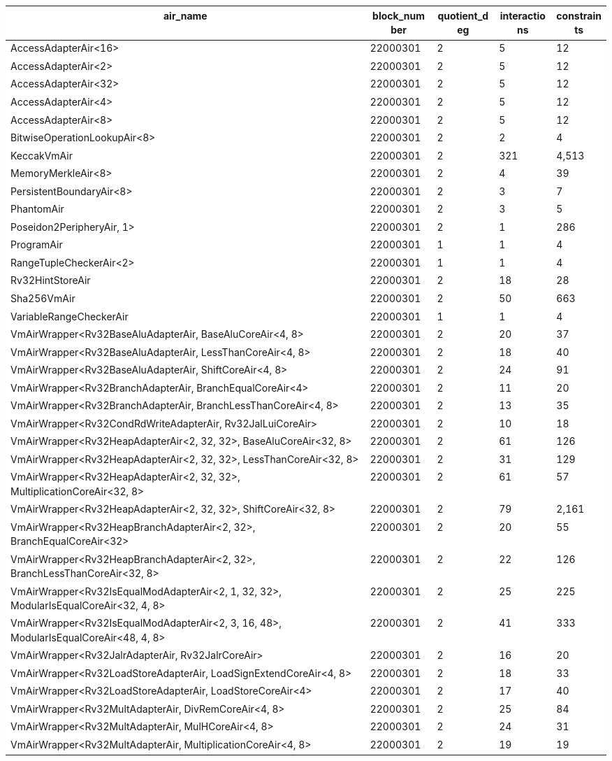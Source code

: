 | air_name | block_number | quotient_deg | interactions | constraints |
| --- | --- | --- | --- | --- |
| AccessAdapterAir<16> | 22000301 | 2 | 5 | 12 | 
| AccessAdapterAir<2> | 22000301 | 2 | 5 | 12 | 
| AccessAdapterAir<32> | 22000301 | 2 | 5 | 12 | 
| AccessAdapterAir<4> | 22000301 | 2 | 5 | 12 | 
| AccessAdapterAir<8> | 22000301 | 2 | 5 | 12 | 
| BitwiseOperationLookupAir<8> | 22000301 | 2 | 2 | 4 | 
| KeccakVmAir | 22000301 | 2 | 321 | 4,513 | 
| MemoryMerkleAir<8> | 22000301 | 2 | 4 | 39 | 
| PersistentBoundaryAir<8> | 22000301 | 2 | 3 | 7 | 
| PhantomAir | 22000301 | 2 | 3 | 5 | 
| Poseidon2PeripheryAir<BabyBearParameters>, 1> | 22000301 | 2 | 1 | 286 | 
| ProgramAir | 22000301 | 1 | 1 | 4 | 
| RangeTupleCheckerAir<2> | 22000301 | 1 | 1 | 4 | 
| Rv32HintStoreAir | 22000301 | 2 | 18 | 28 | 
| Sha256VmAir | 22000301 | 2 | 50 | 663 | 
| VariableRangeCheckerAir | 22000301 | 1 | 1 | 4 | 
| VmAirWrapper<Rv32BaseAluAdapterAir, BaseAluCoreAir<4, 8> | 22000301 | 2 | 20 | 37 | 
| VmAirWrapper<Rv32BaseAluAdapterAir, LessThanCoreAir<4, 8> | 22000301 | 2 | 18 | 40 | 
| VmAirWrapper<Rv32BaseAluAdapterAir, ShiftCoreAir<4, 8> | 22000301 | 2 | 24 | 91 | 
| VmAirWrapper<Rv32BranchAdapterAir, BranchEqualCoreAir<4> | 22000301 | 2 | 11 | 20 | 
| VmAirWrapper<Rv32BranchAdapterAir, BranchLessThanCoreAir<4, 8> | 22000301 | 2 | 13 | 35 | 
| VmAirWrapper<Rv32CondRdWriteAdapterAir, Rv32JalLuiCoreAir> | 22000301 | 2 | 10 | 18 | 
| VmAirWrapper<Rv32HeapAdapterAir<2, 32, 32>, BaseAluCoreAir<32, 8> | 22000301 | 2 | 61 | 126 | 
| VmAirWrapper<Rv32HeapAdapterAir<2, 32, 32>, LessThanCoreAir<32, 8> | 22000301 | 2 | 31 | 129 | 
| VmAirWrapper<Rv32HeapAdapterAir<2, 32, 32>, MultiplicationCoreAir<32, 8> | 22000301 | 2 | 61 | 57 | 
| VmAirWrapper<Rv32HeapAdapterAir<2, 32, 32>, ShiftCoreAir<32, 8> | 22000301 | 2 | 79 | 2,161 | 
| VmAirWrapper<Rv32HeapBranchAdapterAir<2, 32>, BranchEqualCoreAir<32> | 22000301 | 2 | 20 | 55 | 
| VmAirWrapper<Rv32HeapBranchAdapterAir<2, 32>, BranchLessThanCoreAir<32, 8> | 22000301 | 2 | 22 | 126 | 
| VmAirWrapper<Rv32IsEqualModAdapterAir<2, 1, 32, 32>, ModularIsEqualCoreAir<32, 4, 8> | 22000301 | 2 | 25 | 225 | 
| VmAirWrapper<Rv32IsEqualModAdapterAir<2, 3, 16, 48>, ModularIsEqualCoreAir<48, 4, 8> | 22000301 | 2 | 41 | 333 | 
| VmAirWrapper<Rv32JalrAdapterAir, Rv32JalrCoreAir> | 22000301 | 2 | 16 | 20 | 
| VmAirWrapper<Rv32LoadStoreAdapterAir, LoadSignExtendCoreAir<4, 8> | 22000301 | 2 | 18 | 33 | 
| VmAirWrapper<Rv32LoadStoreAdapterAir, LoadStoreCoreAir<4> | 22000301 | 2 | 17 | 40 | 
| VmAirWrapper<Rv32MultAdapterAir, DivRemCoreAir<4, 8> | 22000301 | 2 | 25 | 84 | 
| VmAirWrapper<Rv32MultAdapterAir, MulHCoreAir<4, 8> | 22000301 | 2 | 24 | 31 | 
| VmAirWrapper<Rv32MultAdapterAir, MultiplicationCoreAir<4, 8> | 22000301 | 2 | 19 | 19 | 